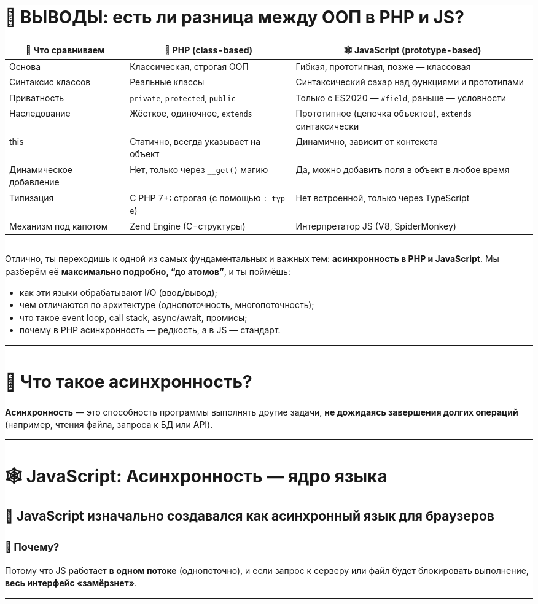 # 🧪 ВЫВОДЫ: есть ли разница между ООП в PHP и JS?

| 📌 Что сравниваем       | 🐘 **PHP** (class-based)               | 🕸️ **JavaScript** (prototype-based)                     |
| ----------------------- | -------------------------------------- | ------------------------------------------------------- |
| Основа                  | Классическая, строгая ООП              | Гибкая, прототипная, позже — классовая                  |
| Синтаксис классов       | Реальные классы                        | Синтаксический сахар над функциями и прототипами        |
| Приватность             | `private`, `protected`, `public`       | Только с ES2020 — `#field`, раньше — условности         |
| Наследование            | Жёсткое, одиночное, `extends`          | Прототипное (цепочка объектов), `extends` синтаксически |
| this                    | Статично, всегда указывает на объект   | Динамично, зависит от контекста                         |
| Динамическое добавление | Нет, только через `__get()` магию      | Да, можно добавить поля в объект в любое время          |
| Типизация               | С PHP 7+: строгая (с помощью `: type`) | Нет встроенной, только через TypeScript                 |
| Механизм под капотом    | Zend Engine (C-структуры)              | Интерпретатор JS (V8, SpiderMonkey)                     |

---

Отлично, ты переходишь к одной из самых фундаментальных и важных тем: **асинхронность в PHP и JavaScript**. Мы разберём её **максимально подробно, “до атомов”**, и ты поймёшь:

- как эти языки обрабатывают I/O (ввод/вывод);
- чем отличаются по архитектуре (однопоточность, многопоточность);
- что такое event loop, call stack, async/await, промисы;
- почему в PHP асинхронность — редкость, а в JS — стандарт.

---

# 🧠 Что такое асинхронность?

**Асинхронность** — это способность программы выполнять другие задачи, **не дожидаясь завершения долгих операций** (например, чтения файла, запроса к БД или API).

---

# 🕸️ JavaScript: Асинхронность — ядро языка

## 📌 JavaScript изначально создавался как асинхронный язык для браузеров

### 🚨 Почему?

Потому что JS работает **в одном потоке** (однопоточно), и если запрос к серверу или файл будет блокировать выполнение, **весь интерфейс «замёрзнет»**.

---
